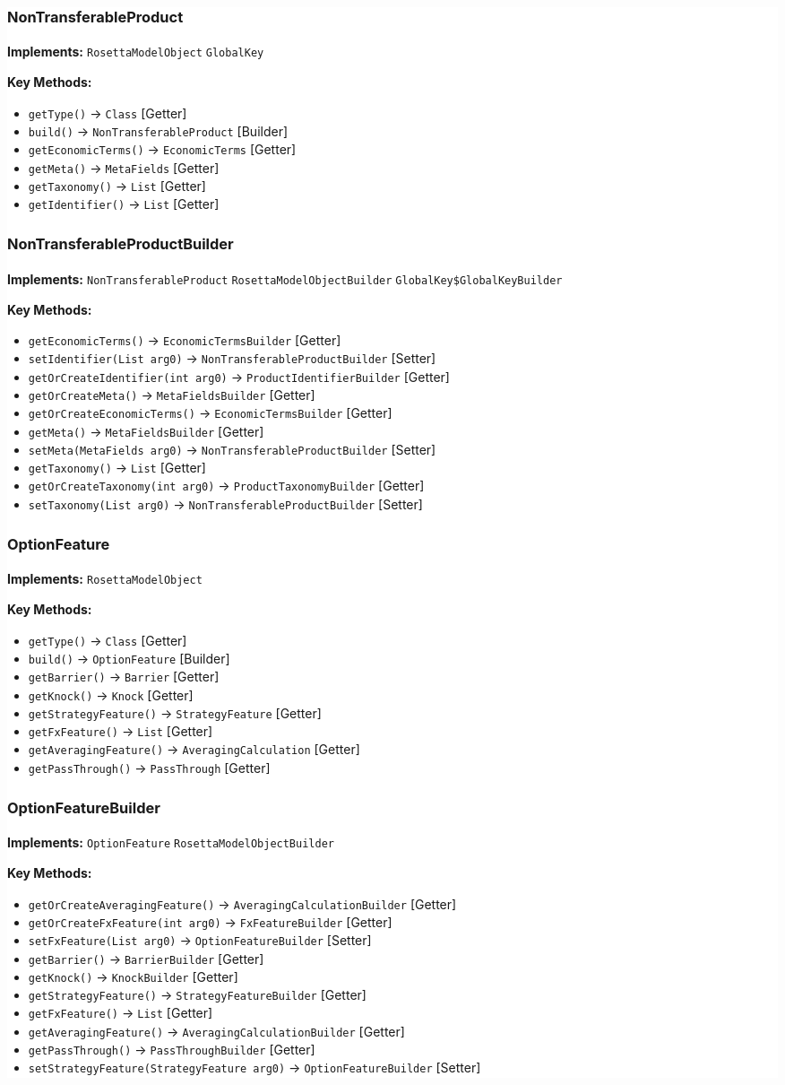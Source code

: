 ### NonTransferableProduct
**Implements:** `RosettaModelObject` `GlobalKey` 

**Key Methods:**
- `getType()` → `Class` [Getter]
- `build()` → `NonTransferableProduct` [Builder]
- `getEconomicTerms()` → `EconomicTerms` [Getter]
- `getMeta()` → `MetaFields` [Getter]
- `getTaxonomy()` → `List` [Getter]
- `getIdentifier()` → `List` [Getter]

### NonTransferableProductBuilder
**Implements:** `NonTransferableProduct` `RosettaModelObjectBuilder` `GlobalKey$GlobalKeyBuilder` 

**Key Methods:**
- `getEconomicTerms()` → `EconomicTermsBuilder` [Getter]
- `setIdentifier(List arg0)` → `NonTransferableProductBuilder` [Setter]
- `getOrCreateIdentifier(int arg0)` → `ProductIdentifierBuilder` [Getter]
- `getOrCreateMeta()` → `MetaFieldsBuilder` [Getter]
- `getOrCreateEconomicTerms()` → `EconomicTermsBuilder` [Getter]
- `getMeta()` → `MetaFieldsBuilder` [Getter]
- `setMeta(MetaFields arg0)` → `NonTransferableProductBuilder` [Setter]
- `getTaxonomy()` → `List` [Getter]
- `getOrCreateTaxonomy(int arg0)` → `ProductTaxonomyBuilder` [Getter]
- `setTaxonomy(List arg0)` → `NonTransferableProductBuilder` [Setter]

### OptionFeature
**Implements:** `RosettaModelObject` 

**Key Methods:**
- `getType()` → `Class` [Getter]
- `build()` → `OptionFeature` [Builder]
- `getBarrier()` → `Barrier` [Getter]
- `getKnock()` → `Knock` [Getter]
- `getStrategyFeature()` → `StrategyFeature` [Getter]
- `getFxFeature()` → `List` [Getter]
- `getAveragingFeature()` → `AveragingCalculation` [Getter]
- `getPassThrough()` → `PassThrough` [Getter]

### OptionFeatureBuilder
**Implements:** `OptionFeature` `RosettaModelObjectBuilder` 

**Key Methods:**
- `getOrCreateAveragingFeature()` → `AveragingCalculationBuilder` [Getter]
- `getOrCreateFxFeature(int arg0)` → `FxFeatureBuilder` [Getter]
- `setFxFeature(List arg0)` → `OptionFeatureBuilder` [Setter]
- `getBarrier()` → `BarrierBuilder` [Getter]
- `getKnock()` → `KnockBuilder` [Getter]
- `getStrategyFeature()` → `StrategyFeatureBuilder` [Getter]
- `getFxFeature()` → `List` [Getter]
- `getAveragingFeature()` → `AveragingCalculationBuilder` [Getter]
- `getPassThrough()` → `PassThroughBuilder` [Getter]
- `setStrategyFeature(StrategyFeature arg0)` → `OptionFeatureBuilder` [Setter]
